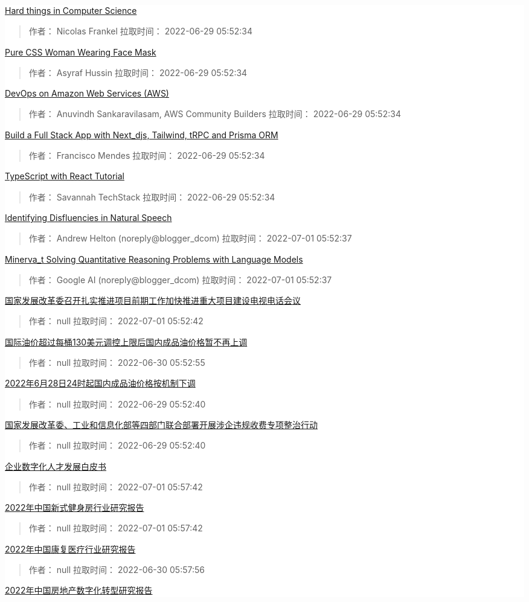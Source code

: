  [Hard things in Computer Science](https://dev.to/nfrankel/hard-things-in-computer-science-4d0k)

> 作者： Nicolas Frankel  拉取时间： 2022-06-29 05:52:34

 [Pure CSS Woman Wearing Face Mask](https://dev.to/asyrafhussin4/pure-css-woman-wearing-face-mask-i55)

> 作者： Asyraf Hussin  拉取时间： 2022-06-29 05:52:34

 [DevOps on Amazon Web Services (AWS)](https://dev.to/aws-builders/devops-on-amazon-web-services-aws-2eln)

> 作者： Anuvindh Sankaravilasam, AWS Community Builders  拉取时间： 2022-06-29 05:52:34

 [Build a Full Stack App with Next_djs, Tailwind, tRPC and Prisma ORM](https://dev.to/franciscomendes10866/build-a-full-stack-app-with-nextjs-tailwind-trpc-and-prisma-orm-4ail)

> 作者： Francisco Mendes  拉取时间： 2022-06-29 05:52:34

 [TypeScript with React Tutorial](https://dev.to/tndungu/typescript-with-react-tutorial-3ah5)

> 作者： Savannah TechStack  拉取时间： 2022-06-29 05:52:34

 [Identifying Disfluencies in Natural Speech](http://ai.googleblog.com/2022/06/identifying-disfluencies-in-natural.html)

> 作者： Andrew Helton (noreply@blogger_dcom)  拉取时间： 2022-07-01 05:52:37

 [Minerva_t Solving Quantitative Reasoning Problems with Language Models](http://ai.googleblog.com/2022/06/minerva-solving-quantitative-reasoning.html)

> 作者： Google AI (noreply@blogger_dcom)  拉取时间： 2022-07-01 05:52:37

 [国家发展改革委召开扎实推进项目前期工作加快推进重大项目建设电视电话会议](https://www.ndrc.gov.cn/xwdt/xwfb/202206/t20220630_1329795.html)

> 作者： null  拉取时间： 2022-07-01 05:52:42

 [国际油价超过每桶130美元调控上限后国内成品油价格暂不再上调](https://www.ndrc.gov.cn/xwdt/xwfb/202206/t20220629_1329245.html)

> 作者： null  拉取时间： 2022-06-30 05:52:55

 [2022年6月28日24时起国内成品油价格按机制下调](https://www.ndrc.gov.cn/xwdt/xwfb/202206/t20220628_1328991.html)

> 作者： null  拉取时间： 2022-06-29 05:52:40

 [国家发展改革委、工业和信息化部等四部门联合部署开展涉企违规收费专项整治行动](https://www.ndrc.gov.cn/xwdt/xwfb/202206/t20220628_1328950.html)

> 作者： null  拉取时间： 2022-06-29 05:52:40

 [企业数字化人才发展白皮书](https://report.iresearch.cn/report/202206/4018.shtml)

> 作者： null  拉取时间： 2022-07-01 05:57:42

 [2022年中国新式健身房行业研究报告](https://report.iresearch.cn/report/202206/4017.shtml)

> 作者： null  拉取时间： 2022-07-01 05:57:42

 [2022年中国康复医疗行业研究报告](https://report.iresearch.cn/report/202206/4016.shtml)

> 作者： null  拉取时间： 2022-06-30 05:57:56

 [2022年中国房地产数字化转型研究报告](https://report.iresearch.cn/report/202206/4015.shtml)
